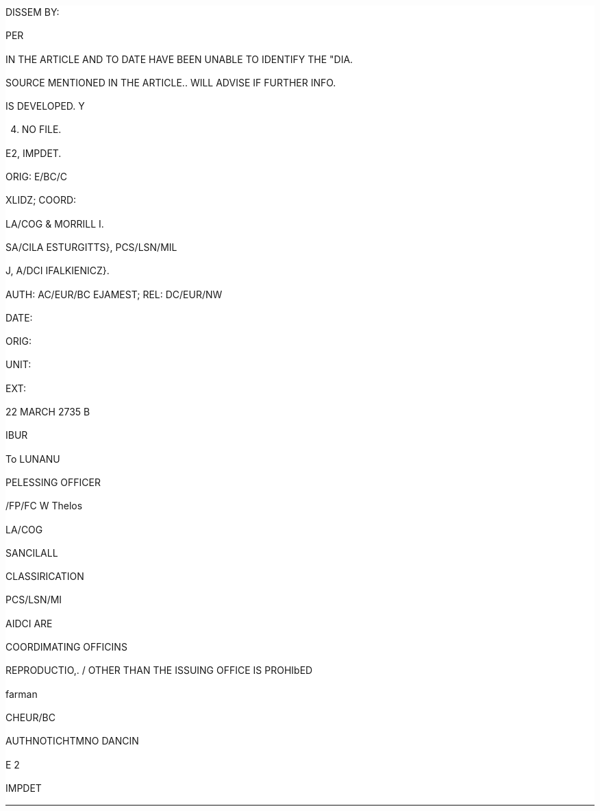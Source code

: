 DISSEM BY:

PER

IN THE ARTICLE AND TO DATE HAVE BEEN UNABLE TO IDENTIFY THE "DIA.

SOURCE MENTIONED IN THE ARTICLE.. WILL ADVISE IF FURTHER INFO.

IS DEVELOPED. Y

4. NO FILE.

E2, IMPDET.

ORIG: E/BC/C

XLIDZ; COORD:

LA/COG & MORRILL I.

SA/CILA ESTURGITTS}, PCS/LSN/MIL

J, A/DCI IFALKIENICZ}.

AUTH: AC/EUR/BC EJAMEST; REL: DC/EUR/NW

DATE:

ORIG:

UNIT:

EXT:

22 MARCH 2735 B

IBUR

To LUNANU

PELESSING OFFICER

/FP/FC W Thelos

LA/COG

SANCILALL

CLASSIRICATION

PCS/LSN/MI

AIDCI ARE

COORDIMATING OFFICINS

REPRODUCTIO,. / OTHER THAN THE ISSUING OFFICE IS PROHIbED

farman

CHEUR/BC

AUTHNOTICHTMNO DANCIN

E 2

IMPDET

---

